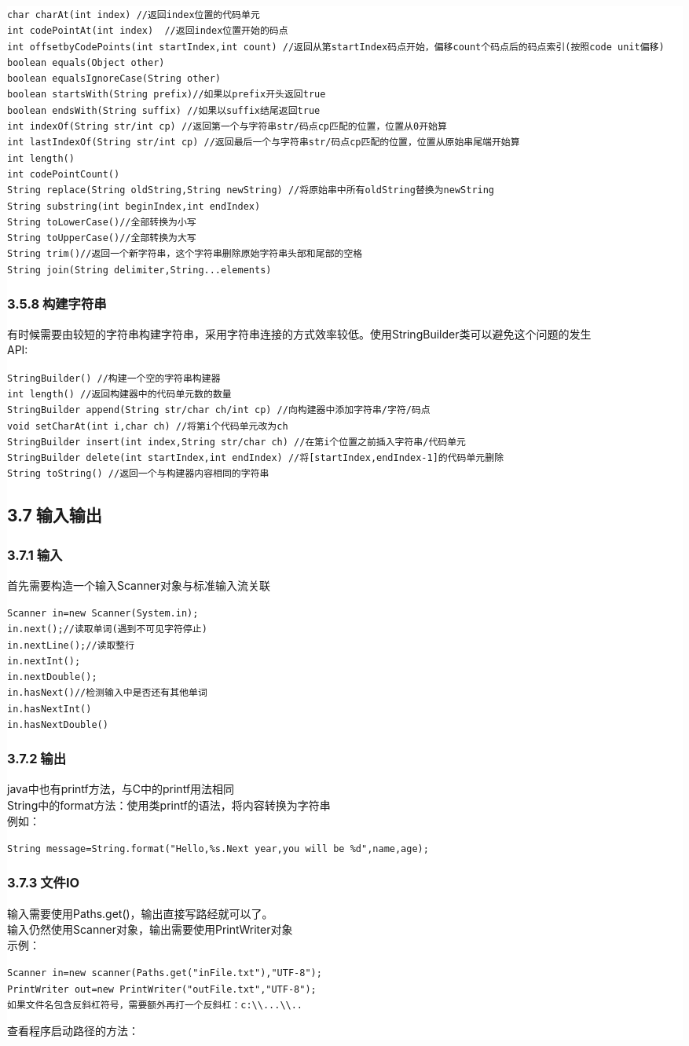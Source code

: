 ```
char charAt(int index) //返回index位置的代码单元  
int codePointAt(int index)  //返回index位置开始的码点  
int offsetbyCodePoints(int startIndex,int count) //返回从第startIndex码点开始，偏移count个码点后的码点索引(按照code unit偏移)  
boolean equals(Object other)  
boolean equalsIgnoreCase(String other)  
boolean startsWith(String prefix)//如果以prefix开头返回true
boolean endsWith(String suffix) //如果以suffix结尾返回true  
int indexOf(String str/int cp) //返回第一个与字符串str/码点cp匹配的位置，位置从0开始算  
int lastIndexOf(String str/int cp) //返回最后一个与字符串str/码点cp匹配的位置，位置从原始串尾端开始算  
int length()  
int codePointCount()  
String replace(String oldString,String newString) //将原始串中所有oldString替换为newString  
String substring(int beginIndex,int endIndex)  
String toLowerCase()//全部转换为小写  
String toUpperCase()//全部转换为大写  
String trim()//返回一个新字符串，这个字符串删除原始字符串头部和尾部的空格  
String join(String delimiter,String...elements)
```  
### 3.5.8 构建字符串  
有时候需要由较短的字符串构建字符串，采用字符串连接的方式效率较低。使用StringBuilder类可以避免这个问题的发生    
API:
```
StringBuilder() //构建一个空的字符串构建器  
int length() //返回构建器中的代码单元数的数量  
StringBuilder append(String str/char ch/int cp) //向构建器中添加字符串/字符/码点  
void setCharAt(int i,char ch) //将第i个代码单元改为ch  
StringBuilder insert(int index,String str/char ch) //在第i个位置之前插入字符串/代码单元  
StringBuilder delete(int startIndex,int endIndex) //将[startIndex,endIndex-1]的代码单元删除  
String toString() //返回一个与构建器内容相同的字符串
```
## 3.7 输入输出  
### 3.7.1 输入  
首先需要构造一个输入Scanner对象与标准输入流关联  
```
Scanner in=new Scanner(System.in);
in.next();//读取单词(遇到不可见字符停止)
in.nextLine();//读取整行
in.nextInt();
in.nextDouble();
in.hasNext()//检测输入中是否还有其他单词
in.hasNextInt()
in.hasNextDouble()
```  
### 3.7.2 输出  
java中也有printf方法，与C中的printf用法相同  
String中的format方法：使用类printf的语法，将内容转换为字符串  
例如：  
```
String message=String.format("Hello,%s.Next year,you will be %d",name,age);
```
### 3.7.3 文件IO  
输入需要使用Paths.get()，输出直接写路经就可以了。  
输入仍然使用Scanner对象，输出需要使用PrintWriter对象  
示例：  
```
Scanner in=new scanner(Paths.get("inFile.txt"),"UTF-8");
PrintWriter out=new PrintWriter("outFile.txt","UTF-8");
如果文件名包含反斜杠符号，需要额外再打一个反斜杠：c:\\...\\..  
```  
查看程序启动路径的方法：  